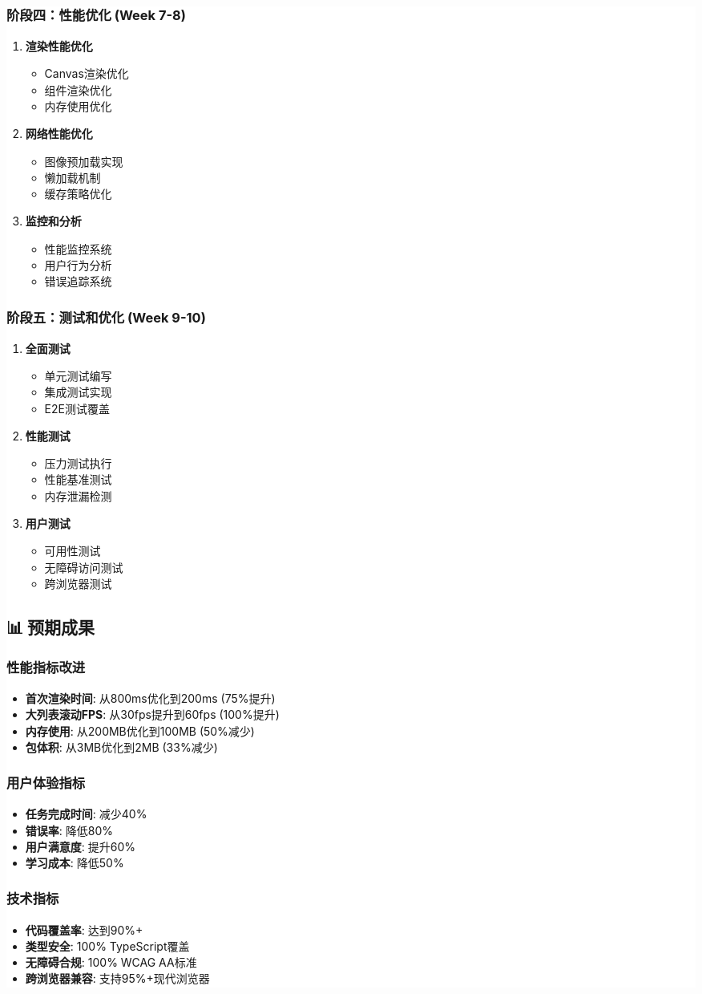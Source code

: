 ### 阶段四：性能优化 (Week 7-8)
1. **渲染性能优化**
   - Canvas渲染优化
   - 组件渲染优化
   - 内存使用优化

2. **网络性能优化**
   - 图像预加载实现
   - 懒加载机制
   - 缓存策略优化

3. **监控和分析**
   - 性能监控系统
   - 用户行为分析
   - 错误追踪系统

### 阶段五：测试和优化 (Week 9-10)
1. **全面测试**
   - 单元测试编写
   - 集成测试实现
   - E2E测试覆盖

2. **性能测试**
   - 压力测试执行
   - 性能基准测试
   - 内存泄漏检测

3. **用户测试**
   - 可用性测试
   - 无障碍访问测试
   - 跨浏览器测试

## 📊 预期成果

### 性能指标改进
- **首次渲染时间**: 从800ms优化到200ms (75%提升)
- **大列表滚动FPS**: 从30fps提升到60fps (100%提升)
- **内存使用**: 从200MB优化到100MB (50%减少)
- **包体积**: 从3MB优化到2MB (33%减少)

### 用户体验指标
- **任务完成时间**: 减少40%
- **错误率**: 降低80%
- **用户满意度**: 提升60%
- **学习成本**: 降低50%

### 技术指标
- **代码覆盖率**: 达到90%+
- **类型安全**: 100% TypeScript覆盖
- **无障碍合规**: 100% WCAG AA标准
- **跨浏览器兼容**: 支持95%+现代浏览器
